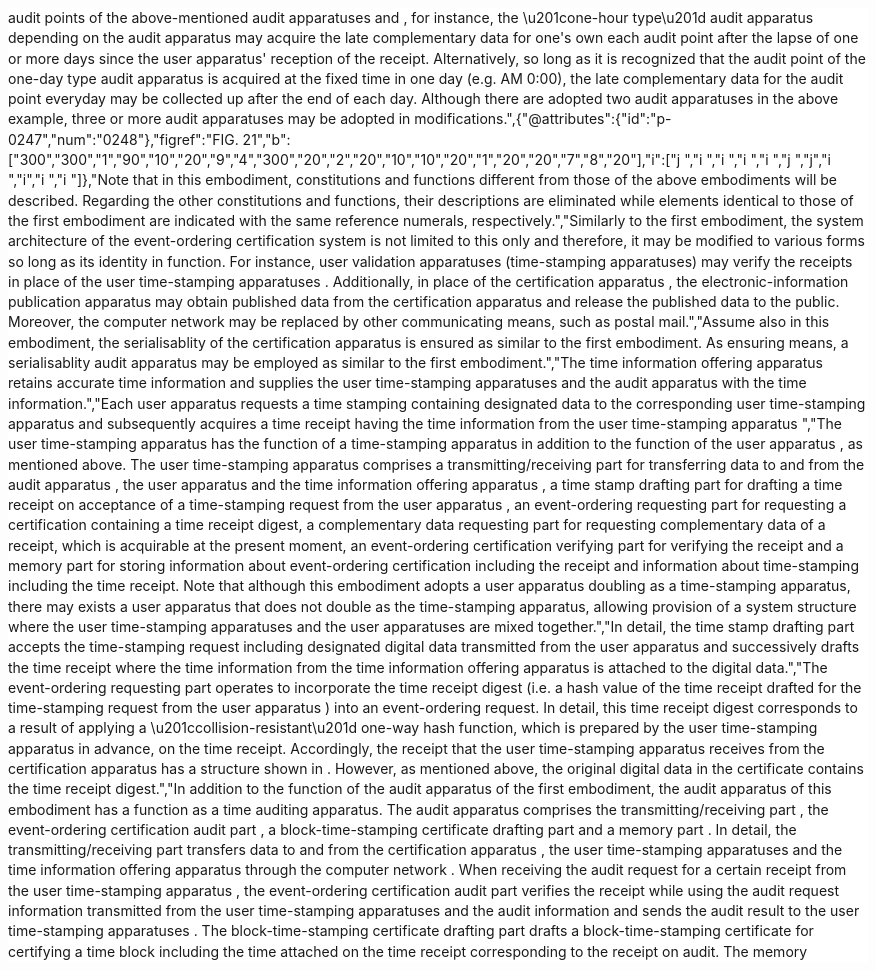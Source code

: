 audit points of the above-mentioned audit apparatuses and , for instance, the \u201cone-hour type\u201d audit apparatus depending on the audit apparatus may acquire the late complementary data for one's own each audit point after the lapse of one or more days since the user apparatus' reception of the receipt. Alternatively, so long as it is recognized that the audit point of the one-day type audit apparatus is acquired at the fixed time in one day (e.g. AM 0:00), the late complementary data for the audit point everyday may be collected up after the end of each day. Although there are adopted two audit apparatuses in the above example, three or more audit apparatuses may be adopted in modifications.",{"@attributes":{"id":"p-0247","num":"0248"},"figref":"FIG. 21","b":["300","300","1","90","10","20","9","4","300","20","2","20","10","10","20","1","20","20","7","8","20"],"i":["j ","i ","i ","i ","i ","j ","j","i ","i","i ","i "]},"Note that in this embodiment, constitutions and functions different from those of the above embodiments will be described. Regarding the other constitutions and functions, their descriptions are eliminated while elements identical to those of the first embodiment are indicated with the same reference numerals, respectively.","Similarly to the first embodiment, the system architecture of the event-ordering certification system  is not limited to this only and therefore, it may be modified to various forms so long as its identity in function. For instance, user validation apparatuses (time-stamping apparatuses) may verify the receipts in place of the user time-stamping apparatuses . Additionally, in place of the certification apparatus , the electronic-information publication apparatus  may obtain published data from the certification apparatus  and release the published data to the public. Moreover, the computer network  may be replaced by other communicating means, such as postal mail.","Assume also in this embodiment, the serialisablity of the certification apparatus  is ensured as similar to the first embodiment. As ensuring means, a serialisablity audit apparatus may be employed as similar to the first embodiment.","The time information offering apparatus  retains accurate time information and supplies the user time-stamping apparatuses and the audit apparatus  with the time information.","Each user apparatus requests a time stamping containing designated data to the corresponding user time-stamping apparatus and subsequently acquires a time receipt having the time information from the user time-stamping apparatus ","The user time-stamping apparatus has the function of a time-stamping apparatus in addition to the function of the user apparatus , as mentioned above. The user time-stamping apparatus comprises a transmitting\/receiving part  for transferring data to and from the audit apparatus , the user apparatus and the time information offering apparatus , a time stamp drafting part  for drafting a time receipt on acceptance of a time-stamping request from the user apparatus , an event-ordering requesting part  for requesting a certification containing a time receipt digest, a complementary data requesting part  for requesting complementary data of a receipt, which is acquirable at the present moment, an event-ordering certification verifying part  for verifying the receipt and a memory part  for storing information about event-ordering certification including the receipt and information about time-stamping including the time receipt. Note that although this embodiment adopts a user apparatus doubling as a time-stamping apparatus, there may exists a user apparatus that does not double as the time-stamping apparatus, allowing provision of a system structure where the user time-stamping apparatuses  and the user apparatuses are mixed together.","In detail, the time stamp drafting part  accepts the time-stamping request including designated digital data transmitted from the user apparatus and successively drafts the time receipt where the time information from the time information offering apparatus  is attached to the digital data.","The event-ordering requesting part  operates to incorporate the time receipt digest (i.e. a hash value of the time receipt drafted for the time-stamping request from the user apparatus ) into an event-ordering request. In detail, this time receipt digest corresponds to a result of applying a \u201ccollision-resistant\u201d one-way hash function, which is prepared by the user time-stamping apparatus in advance, on the time receipt. Accordingly, the receipt that the user time-stamping apparatus receives from the certification apparatus  has a structure shown in . However, as mentioned above, the original digital data  in the certificate contains the time receipt digest.","In addition to the function of the audit apparatus  of the first embodiment, the audit apparatus  of this embodiment has a function as a time auditing apparatus. The audit apparatus  comprises the transmitting\/receiving part , the event-ordering certification audit part , a block-time-stamping certificate drafting part  and a memory part . In detail, the transmitting\/receiving part  transfers data to and from the certification apparatus , the user time-stamping apparatuses and the time information offering apparatus  through the computer network . When receiving the audit request for a certain receipt from the user time-stamping apparatus , the event-ordering certification audit part  verifies the receipt while using the audit request information transmitted from the user time-stamping apparatuses and the audit information and sends the audit result to the user time-stamping apparatuses . The block-time-stamping certificate drafting part  drafts a block-time-stamping certificate for certifying a time block including the time attached on the time receipt corresponding to the receipt on audit. The memory